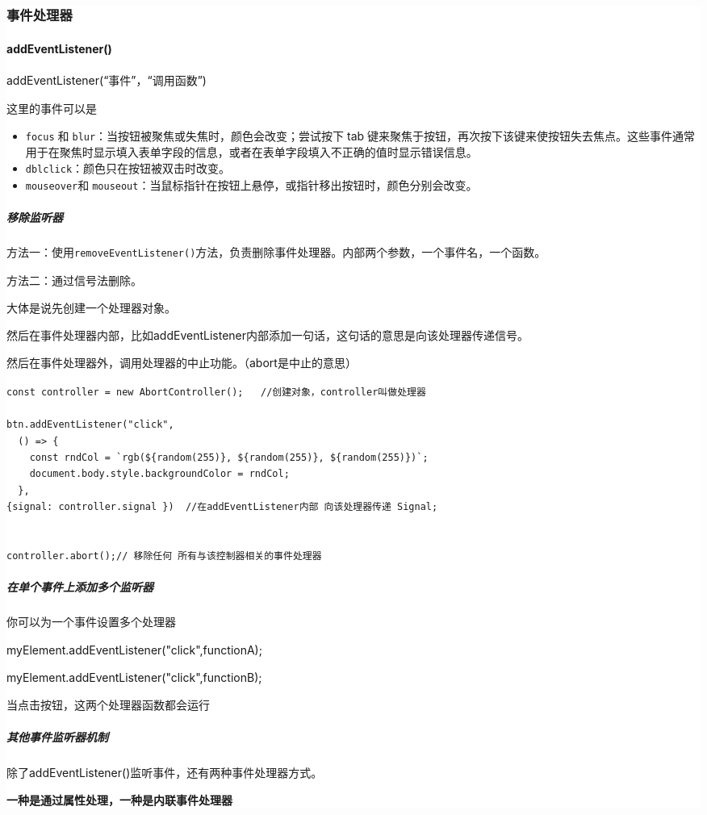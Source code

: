 ### 事件处理器

<h4>addEventListener()</h4>

addEventListener(“事件”，“调用函数”)

这里的事件可以是

- `focus` 和 `blur`：当按钮被聚焦或失焦时，颜色会改变；尝试按下 tab 键来聚焦于按钮，再次按下该键来使按钮失去焦点。这些事件通常用于在聚焦时显示填入表单字段的信息，或者在表单字段填入不正确的值时显示错误信息。
- `dblclick`：颜色只在按钮被双击时改变。
- `mouseover`和 `mouseout`：当鼠标指针在按钮上悬停，或指针移出按钮时，颜色分别会改变。



<h5>移除监听器</h5>

方法一：使用`removeEventListener()`方法，负责删除事件处理器。内部两个参数，一个事件名，一个函数。

方法二：通过信号法删除。

大体是说先创建一个处理器对象。

然后在事件处理器内部，比如addEventListener内部添加一句话，这句话的意思是向该处理器传递信号。

然后在事件处理器外，调用处理器的中止功能。（abort是中止的意思）

```
const controller = new AbortController();	//创建对象，controller叫做处理器

btn.addEventListener("click",
  () => {
    const rndCol = `rgb(${random(255)}, ${random(255)}, ${random(255)})`;
    document.body.style.backgroundColor = rndCol;
  },
{signal: controller.signal })  //在addEventListener内部 向该处理器传递 Signal;


controller.abort();// 移除任何 所有与该控制器相关的事件处理器

```



<h5>在单个事件上添加多个监听器</h5>

你可以为一个事件设置多个处理器

myElement.addEventListener("click",functionA);

myElement.addEventListener("click",functionB);

当点击按钮，这两个处理器函数都会运行



<h5>其他事件监听器机制</h5>

除了addEventListener()监听事件，还有两种事件处理器方式。

**一种是通过属性处理，一种是内联事件处理器**
